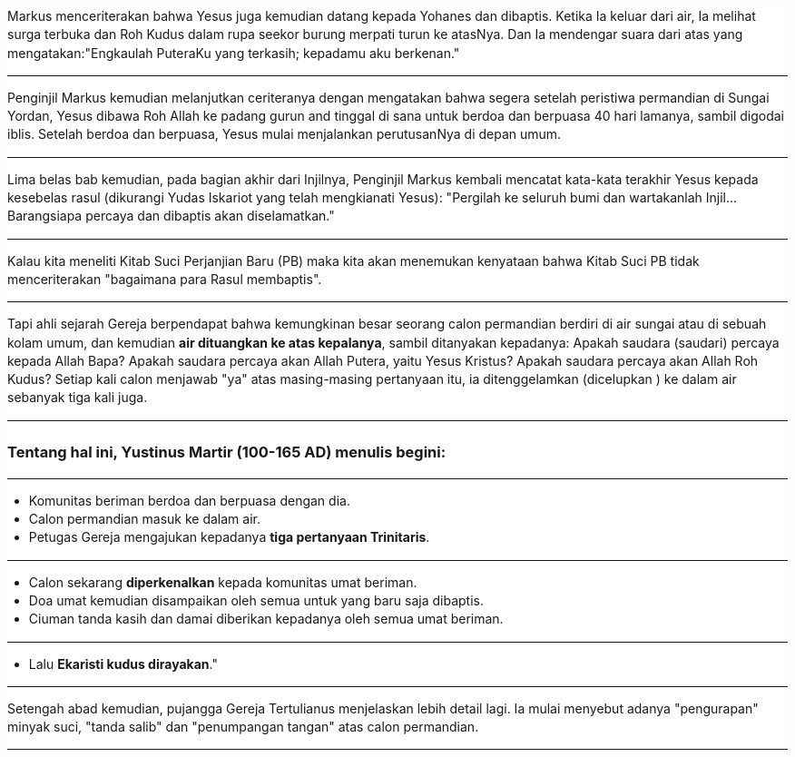 Markus menceriterakan bahwa Yesus juga kemudian datang kepada Yohanes dan dibaptis. Ketika Ia keluar dari air, Ia melihat surga terbuka dan Roh Kudus dalam rupa seekor burung merpati turun ke atasNya. Dan Ia mendengar suara dari atas yang mengatakan:"Engkaulah PuteraKu yang terkasih; kepadamu aku berkenan."

---

Penginjil Markus kemudian melanjutkan ceriteranya dengan mengatakan bahwa segera setelah peristiwa permandian di Sungai Yordan, Yesus dibawa Roh Allah ke padang gurun and tinggal di sana untuk berdoa dan berpuasa 40 hari lamanya, sambil digodai iblis. Setelah berdoa dan berpuasa, Yesus mulai menjalankan perutusanNya di depan umum.

---

Lima belas bab kemudian, pada bagian akhir dari Injilnya, Penginjil Markus kembali mencatat kata-kata terakhir Yesus kepada kesebelas rasul (dikurangi Yudas Iskariot yang telah mengkianati Yesus): "Pergilah ke seluruh bumi dan wartakanlah Injil…Barangsiapa percaya dan dibaptis akan diselamatkan."

---

Kalau kita meneliti Kitab Suci Perjanjian Baru (PB) maka kita akan menemukan kenyataan bahwa Kitab Suci PB tidak menceriterakan "bagaimana para Rasul membaptis".

---

Tapi ahli sejarah Gereja berpendapat bahwa kemungkinan besar seorang calon permandian berdiri di air sungai atau di sebuah kolam umum, dan kemudian **air dituangkan ke atas kepalanya**, sambil ditanyakan kepadanya: Apakah saudara (saudari) percaya kepada Allah Bapa? Apakah saudara percaya akan Allah Putera, yaitu Yesus Kristus? Apakah saudara percaya akan Allah Roh Kudus? Setiap kali calon menjawab "ya" atas masing-masing pertanyaan itu, ia ditenggelamkan (dicelupkan ) ke dalam air sebanyak tiga kali juga.

---

### Tentang hal ini, Yustinus Martir (100-165 AD) menulis begini:

---

- Komunitas beriman berdoa dan berpuasa dengan dia.
- Calon permandian masuk ke dalam air.
- Petugas Gereja mengajukan kepadanya **tiga pertanyaan Trinitaris**.

---

- Calon sekarang **diperkenalkan** kepada komunitas umat beriman.
- Doa umat kemudian disampaikan oleh semua untuk yang baru saja dibaptis.
- Ciuman tanda kasih dan damai diberikan kepadanya oleh semua umat beriman.

---

- Lalu **Ekaristi kudus dirayakan**."

---

Setengah abad kemudian, pujangga Gereja Tertulianus menjelaskan lebih detail lagi. Ia mulai menyebut adanya "pengurapan" minyak suci, "tanda salib" dan "penumpangan tangan" atas calon permandian.

---